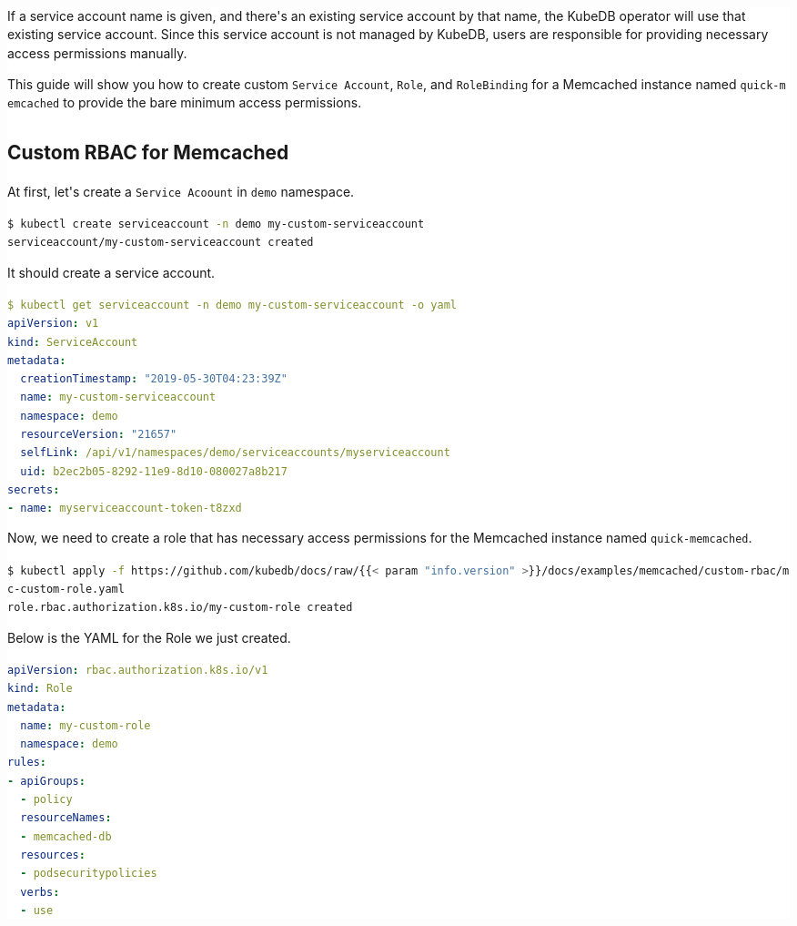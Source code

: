 If a service account name is given, and there's an existing service account by that name, the KubeDB operator will use that existing service account. Since this service account is not managed by KubeDB, users are responsible for providing necessary access permissions manually.

This guide will show you how to create custom `Service Account`, `Role`, and `RoleBinding` for a Memcached instance named `quick-memcached` to provide the bare minimum access permissions.

## Custom RBAC for Memcached

At first, let's create a `Service Acoount` in `demo` namespace.

```bash
$ kubectl create serviceaccount -n demo my-custom-serviceaccount
serviceaccount/my-custom-serviceaccount created
```

It should create a service account.

```yaml
$ kubectl get serviceaccount -n demo my-custom-serviceaccount -o yaml
apiVersion: v1
kind: ServiceAccount
metadata:
  creationTimestamp: "2019-05-30T04:23:39Z"
  name: my-custom-serviceaccount
  namespace: demo
  resourceVersion: "21657"
  selfLink: /api/v1/namespaces/demo/serviceaccounts/myserviceaccount
  uid: b2ec2b05-8292-11e9-8d10-080027a8b217
secrets:
- name: myserviceaccount-token-t8zxd
```

Now, we need to create a role that has necessary access permissions for the Memcached instance named `quick-memcached`.

```bash
$ kubectl apply -f https://github.com/kubedb/docs/raw/{{< param "info.version" >}}/docs/examples/memcached/custom-rbac/mc-custom-role.yaml
role.rbac.authorization.k8s.io/my-custom-role created
```

Below is the YAML for the Role we just created.

```yaml
apiVersion: rbac.authorization.k8s.io/v1
kind: Role
metadata:
  name: my-custom-role
  namespace: demo
rules:
- apiGroups:
  - policy
  resourceNames:
  - memcached-db
  resources:
  - podsecuritypolicies
  verbs:
  - use
```
